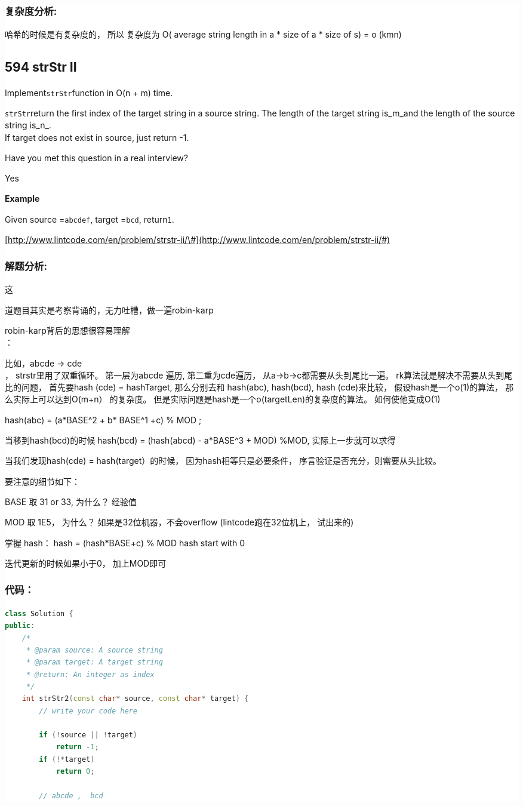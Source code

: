 ### 复杂度分析:

哈希的时候是有复杂度的， 所以 复杂度为 O\( average string length in a \* size of a \* size of s\) = o \(kmn\)

## 594 strStr II

Implement`strStr`function in O\(n + m\) time.

`strStr`return the first index of the target string in a source string. The length of the target string is_m\_and the length of the source string is\_n_.  
If target does not exist in source, just return -1.

Have you met this question in a real interview?

Yes

**Example**

Given source =`abcdef`, target =`bcd`, return`1`.

[http://www.lintcode.com/en/problem/strstr-ii/\#](http://www.lintcode.com/en/problem/strstr-ii/#)

### 解题分析:

这

道题目其实是考察背诵的，无力吐槽，做一遍robin-karp

robin-karp背后的思想很容易理解  
：

比如，abcde -&gt; cde  
， strstr里用了双重循环。 第一层为abcde 遍历, 第二重为cde遍历， 从a-&gt;b-&gt;c都需要从头到尾比一遍。 rk算法就是解决不需要从头到尾比的问题， 首先要hash \(cde\) = hashTarget, 那么分别去和 hash\(abc\), hash\(bcd\), hash \(cde\)来比较， 假设hash是一个o\(1\)的算法， 那么实际上可以达到O\(m+n） 的复杂度。 但是实际问题是hash是一个o\(targetLen\)的复杂度的算法。 如何使他变成O\(1\)

hash\(abc\) = \(a\*BASE^2 + b\* BASE^1 +c\) % MOD ;

当移到hash\(bcd\)的时候 hash\(bcd\) = \(hash\(abcd\) - a\*BASE^3 + MOD\) %MOD, 实际上一步就可以求得

当我们发现hash\(cde\) = hash\(target）的时候， 因为hash相等只是必要条件， 序言验证是否充分，则需要从头比较。

要注意的细节如下：

BASE 取 31 or 33, 为什么？ 经验值

MOD 取 1E5， 为什么？ 如果是32位机器，不会overflow \(lintcode跑在32位机上， 试出来的\)

掌握 hash： hash = \(hash\*BASE+c\) % MOD hash start with 0

迭代更新的时候如果小于0， 加上MOD即可

### 代码：

```cpp
class Solution {
public:
    /*
     * @param source: A source string
     * @param target: A target string
     * @return: An integer as index
     */
    int strStr2(const char* source, const char* target) {
        // write your code here

        if (!source || !target)
            return -1;
        if (!*target)
            return 0;

        // abcde ,  bcd 
```